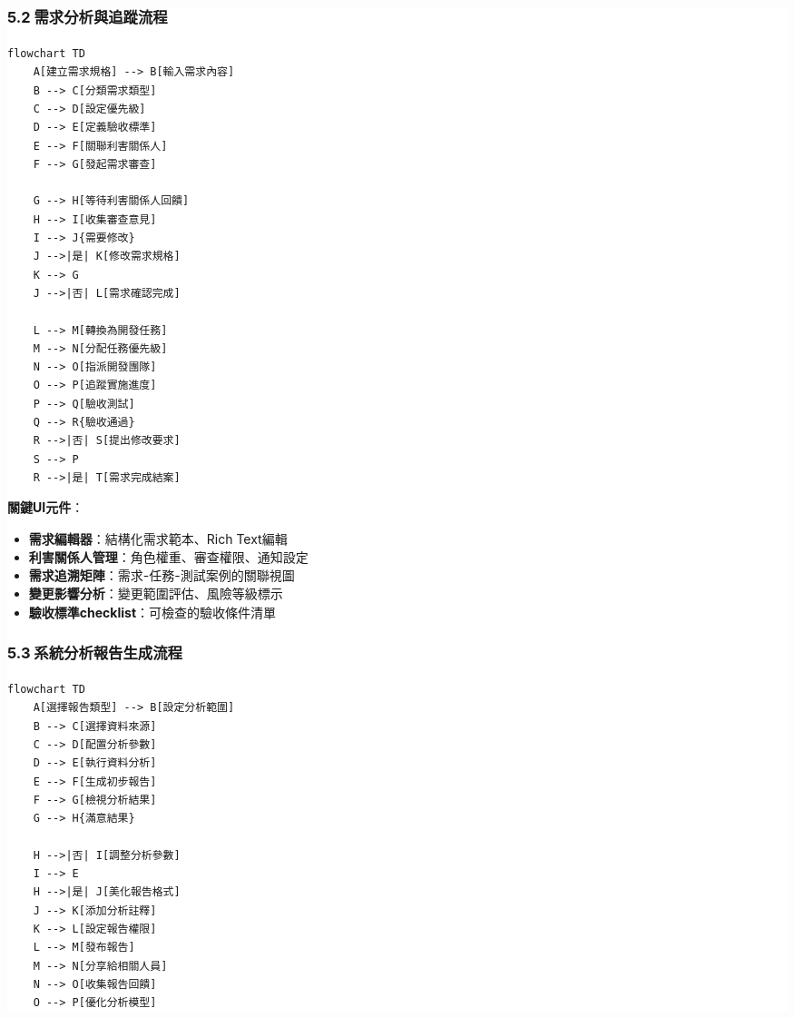 ### 5.2 需求分析與追蹤流程

```mermaid
flowchart TD
    A[建立需求規格] --> B[輸入需求內容]
    B --> C[分類需求類型]
    C --> D[設定優先級]
    D --> E[定義驗收標準]
    E --> F[關聯利害關係人]
    F --> G[發起需求審查]

    G --> H[等待利害關係人回饋]
    H --> I[收集審查意見]
    I --> J{需要修改}
    J -->|是| K[修改需求規格]
    K --> G
    J -->|否| L[需求確認完成]

    L --> M[轉換為開發任務]
    M --> N[分配任務優先級]
    N --> O[指派開發團隊]
    O --> P[追蹤實施進度]
    P --> Q[驗收測試]
    Q --> R{驗收通過}
    R -->|否| S[提出修改要求]
    S --> P
    R -->|是| T[需求完成結案]
```

**關鍵UI元件**：
- **需求編輯器**：結構化需求範本、Rich Text編輯
- **利害關係人管理**：角色權重、審查權限、通知設定
- **需求追溯矩陣**：需求-任務-測試案例的關聯視圖
- **變更影響分析**：變更範圍評估、風險等級標示
- **驗收標準checklist**：可檢查的驗收條件清單

### 5.3 系統分析報告生成流程

```mermaid
flowchart TD
    A[選擇報告類型] --> B[設定分析範圍]
    B --> C[選擇資料來源]
    C --> D[配置分析參數]
    D --> E[執行資料分析]
    E --> F[生成初步報告]
    F --> G[檢視分析結果]
    G --> H{滿意結果}

    H -->|否| I[調整分析參數]
    I --> E
    H -->|是| J[美化報告格式]
    J --> K[添加分析註釋]
    K --> L[設定報告權限]
    L --> M[發布報告]
    M --> N[分享給相關人員]
    N --> O[收集報告回饋]
    O --> P[優化分析模型]
```
